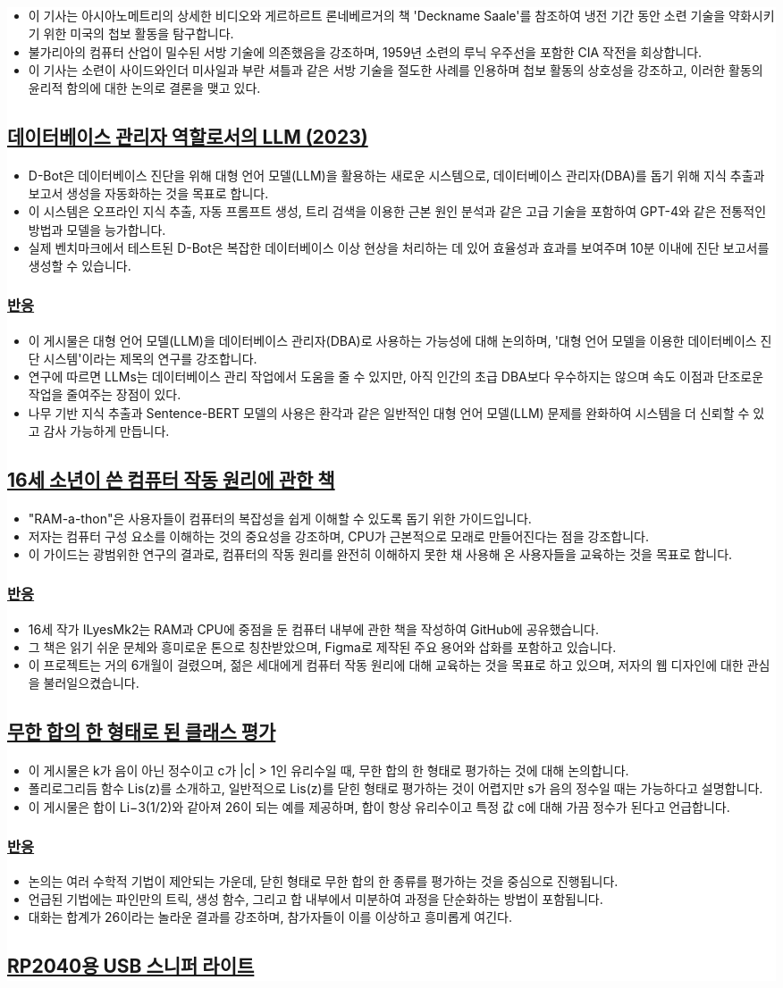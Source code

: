 - 이 기사는 아시아노메트리의 상세한 비디오와 게르하르트 론네베르거의 책 'Deckname Saale'를 참조하여 냉전 기간 동안 소련 기술을 약화시키기 위한 미국의 첩보 활동을 탐구합니다.
- 불가리아의 컴퓨터 산업이 밀수된 서방 기술에 의존했음을 강조하며, 1959년 소련의 루닉 우주선을 포함한 CIA 작전을 회상합니다.
- 이 기사는 소련이 사이드와인더 미사일과 부란 셔틀과 같은 서방 기술을 절도한 사례를 인용하며 첩보 활동의 상호성을 강조하고, 이러한 활동의 윤리적 함의에 대한 논의로 결론을 맺고 있다.

## [데이터베이스 관리자 역할로서의 LLM (2023)](https://arxiv.org/abs/2312.01454)

- D-Bot은 데이터베이스 진단을 위해 대형 언어 모델(LLM)을 활용하는 새로운 시스템으로, 데이터베이스 관리자(DBA)를 돕기 위해 지식 추출과 보고서 생성을 자동화하는 것을 목표로 합니다.
- 이 시스템은 오프라인 지식 추출, 자동 프롬프트 생성, 트리 검색을 이용한 근본 원인 분석과 같은 고급 기술을 포함하여 GPT-4와 같은 전통적인 방법과 모델을 능가합니다.
- 실제 벤치마크에서 테스트된 D-Bot은 복잡한 데이터베이스 이상 현상을 처리하는 데 있어 효율성과 효과를 보여주며 10분 이내에 진단 보고서를 생성할 수 있습니다.

### [반응](https://news.ycombinator.com/item?id=41150275)

- 이 게시물은 대형 언어 모델(LLM)을 데이터베이스 관리자(DBA)로 사용하는 가능성에 대해 논의하며, '대형 언어 모델을 이용한 데이터베이스 진단 시스템'이라는 제목의 연구를 강조합니다.
- 연구에 따르면 LLMs는 데이터베이스 관리 작업에서 도움을 줄 수 있지만, 아직 인간의 초급 DBA보다 우수하지는 않으며 속도 이점과 단조로운 작업을 줄여주는 장점이 있다.
- 나무 기반 지식 추출과 Sentence-BERT 모델의 사용은 환각과 같은 일반적인 대형 언어 모델(LLM) 문제를 완화하여 시스템을 더 신뢰할 수 있고 감사 가능하게 만듭니다.

## [16세 소년이 쓴 컴퓨터 작동 원리에 관한 책](https://github.com/hackclub/RAM-a-thon)

- "RAM-a-thon"은 사용자들이 컴퓨터의 복잡성을 쉽게 이해할 수 있도록 돕기 위한 가이드입니다.
- 저자는 컴퓨터 구성 요소를 이해하는 것의 중요성을 강조하며, CPU가 근본적으로 모래로 만들어진다는 점을 강조합니다.
- 이 가이드는 광범위한 연구의 결과로, 컴퓨터의 작동 원리를 완전히 이해하지 못한 채 사용해 온 사용자들을 교육하는 것을 목표로 합니다.

### [반응](https://news.ycombinator.com/item?id=41153892)

- 16세 작가 ILyesMk2는 RAM과 CPU에 중점을 둔 컴퓨터 내부에 관한 책을 작성하여 GitHub에 공유했습니다.
- 그 책은 읽기 쉬운 문체와 흥미로운 톤으로 칭찬받았으며, Figma로 제작된 주요 용어와 삽화를 포함하고 있습니다.
- 이 프로젝트는 거의 6개월이 걸렸으며, 젊은 세대에게 컴퓨터 작동 원리에 대해 교육하는 것을 목표로 하고 있으며, 저자의 웹 디자인에 대한 관심을 불러일으켰습니다.

## [무한 합의 한 형태로 된 클래스 평가](https://www.johndcook.com/blog/2024/08/03/polylog/)

- 이 게시물은 k가 음이 아닌 정수이고 c가 |c| > 1인 유리수일 때, 무한 합의 한 형태로 평가하는 것에 대해 논의합니다.
- 폴리로그리듬 함수 Lis(z)를 소개하고, 일반적으로 Lis(z)를 닫힌 형태로 평가하는 것이 어렵지만 s가 음의 정수일 때는 가능하다고 설명합니다.
- 이 게시물은 합이 Li−3(1/2)와 같아져 26이 되는 예를 제공하며, 합이 항상 유리수이고 특정 값 c에 대해 가끔 정수가 된다고 언급합니다.

### [반응](https://news.ycombinator.com/item?id=41150249)

- 논의는 여러 수학적 기법이 제안되는 가운데, 닫힌 형태로 무한 합의 한 종류를 평가하는 것을 중심으로 진행됩니다.
- 언급된 기법에는 파인만의 트릭, 생성 함수, 그리고 합 내부에서 미분하여 과정을 단순화하는 방법이 포함됩니다.
- 대화는 합계가 26이라는 놀라운 결과를 강조하며, 참가자들이 이를 이상하고 흥미롭게 여긴다.

## [RP2040용 USB 스니퍼 라이트](https://github.com/ataradov/usb-sniffer-lite)
